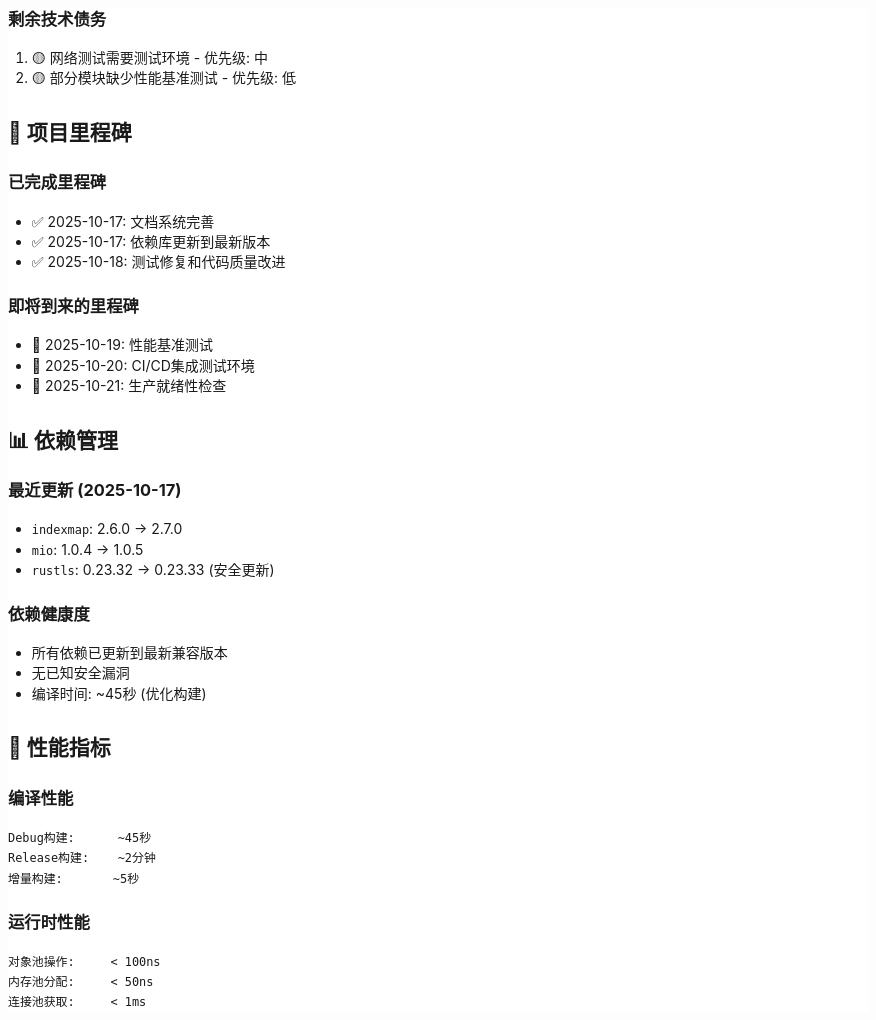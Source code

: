 ### 剩余技术债务

1. 🟡 网络测试需要测试环境 - 优先级: 中
2. 🟡 部分模块缺少性能基准测试 - 优先级: 低

## 🎯 项目里程碑

### 已完成里程碑

- ✅ 2025-10-17: 文档系统完善
- ✅ 2025-10-17: 依赖库更新到最新版本
- ✅ 2025-10-18: 测试修复和代码质量改进

### 即将到来的里程碑

- 🔄 2025-10-19: 性能基准测试
- 🔄 2025-10-20: CI/CD集成测试环境
- 🔄 2025-10-21: 生产就绪性检查

## 📊 依赖管理

### 最近更新 (2025-10-17)

- `indexmap`: 2.6.0 → 2.7.0
- `mio`: 1.0.4 → 1.0.5
- `rustls`: 0.23.32 → 0.23.33 (安全更新)

### 依赖健康度

- 所有依赖已更新到最新兼容版本
- 无已知安全漏洞
- 编译时间: ~45秒 (优化构建)

## 🚀 性能指标

### 编译性能

```
Debug构建:      ~45秒
Release构建:    ~2分钟
增量构建:       ~5秒
```

### 运行时性能

```
对象池操作:     < 100ns
内存池分配:     < 50ns
连接池获取:     < 1ms
```
